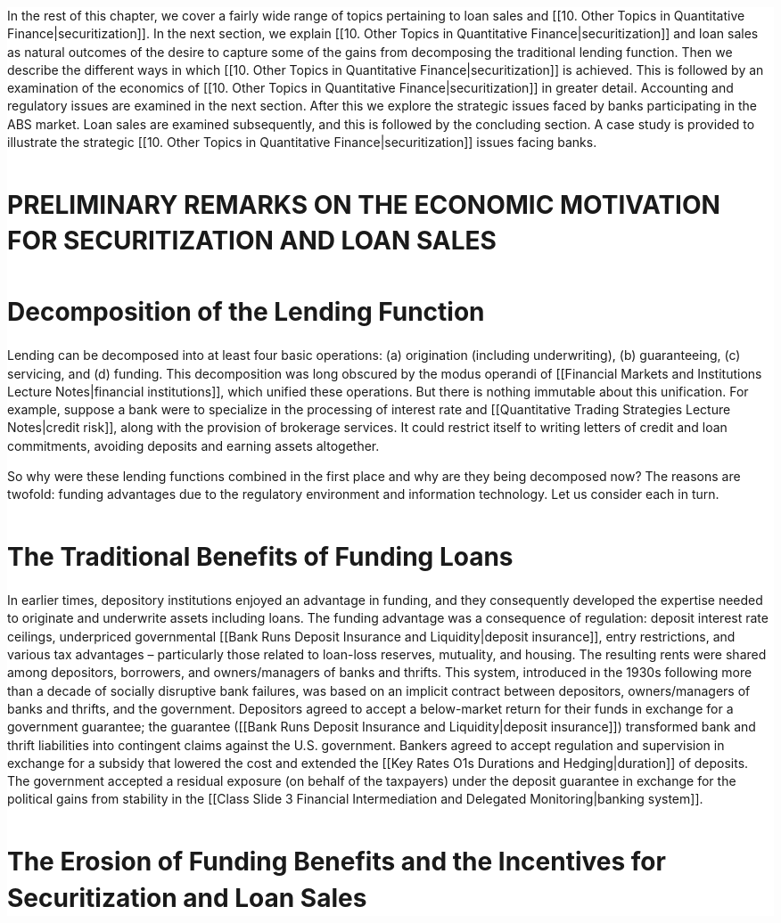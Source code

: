 In the rest of this chapter, we cover a fairly wide range of topics pertaining to loan sales and [[10. Other Topics in Quantitative Finance|securitization]]. In the next section, we explain [[10. Other Topics in Quantitative Finance|securitization]] and loan sales as natural outcomes of the desire to capture some of the gains from decomposing the traditional lending function. Then we describe the different ways in which [[10. Other Topics in Quantitative Finance|securitization]] is achieved. This is followed by an examination of the economics of [[10. Other Topics in Quantitative Finance|securitization]] in greater detail. Accounting and regulatory issues are examined in the next section. After this we explore the strategic issues faced by banks participating in the ABS market. Loan sales are examined subsequently, and this is followed by the concluding section. A case study is provided to illustrate the strategic [[10. Other Topics in Quantitative Finance|securitization]] issues facing banks.  

# PRELIMINARY REMARKS ON THE ECONOMIC MOTIVATION FOR SECURITIZATION AND LOAN SALES  

# Decomposition of the Lending Function  

Lending can be decomposed into at least four basic operations: (a) origination (including underwriting), (b) guaranteeing, (c) servicing, and (d) funding. This decomposition was long obscured by the modus operandi of [[Financial Markets and Institutions Lecture Notes|financial institutions]], which unified these operations. But there is nothing immutable about this unification. For example, suppose a bank were to specialize in the processing of interest rate and [[Quantitative Trading Strategies Lecture Notes|credit risk]], along with the provision of brokerage services. It could restrict itself to writing letters of credit and loan commitments, avoiding deposits and earning assets altogether.  

So why were these lending functions combined in the first place and why are they being decomposed now? The reasons are twofold: funding advantages due to the regulatory environment and information technology. Let us consider each in turn.  

# The Traditional Benefits of Funding Loans  

In earlier times, depository institutions enjoyed an advantage in funding, and they consequently developed the expertise needed to originate and underwrite assets including loans. The funding advantage was a consequence of regulation: deposit interest rate ceilings, underpriced governmental [[Bank Runs Deposit Insurance and Liquidity|deposit insurance]], entry restrictions, and various tax advantages – particularly those related to loan-loss reserves, mutuality, and housing. The resulting rents were shared among depositors, borrowers, and owners/managers of banks and thrifts. This system, introduced in the 1930s following more than a decade of socially disruptive bank failures, was based on an implicit contract between depositors, owners/managers of banks and thrifts, and the government. Depositors agreed to accept a below-market return for their funds in exchange for a government guarantee; the guarantee ([[Bank Runs Deposit Insurance and Liquidity|deposit insurance]]) transformed bank and thrift liabilities into contingent claims against the U.S. government. Bankers agreed to accept regulation and supervision in exchange for a subsidy that lowered the cost and extended the [[Key Rates O1s Durations and Hedging|duration]] of deposits. The government accepted a residual exposure (on behalf of the taxpayers) under the deposit guarantee in exchange for the political gains from stability in the [[Class Slide 3 Financial Intermediation and Delegated Monitoring|banking system]].  

# The Erosion of Funding Benefits and the Incentives for Securitization and Loan Sales  
